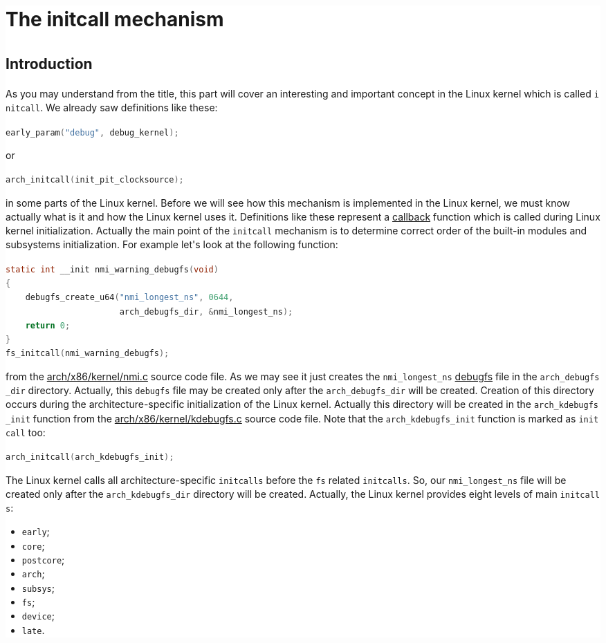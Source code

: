 The initcall mechanism
================================================================================

Introduction
--------------------------------------------------------------------------------

As you may understand from the title, this part will cover an interesting and important concept in the Linux kernel which is called `initcall`. We already saw definitions like these:

```C
early_param("debug", debug_kernel);
```

or

```C
arch_initcall(init_pit_clocksource);
```

in some parts of the Linux kernel. Before we will see how this mechanism is implemented in the Linux kernel, we must know actually what is it and how the Linux kernel uses it. Definitions like these represent a [callback](https://en.wikipedia.org/wiki/Callback_%28computer_programming%29) function which is called during Linux kernel initialization. Actually the main point of the `initcall` mechanism is to determine correct order of the built-in modules and subsystems initialization. For example let's look at the following function:

```C
static int __init nmi_warning_debugfs(void)
{
    debugfs_create_u64("nmi_longest_ns", 0644,
                       arch_debugfs_dir, &nmi_longest_ns);
    return 0;
}
fs_initcall(nmi_warning_debugfs);
```

from the [arch/x86/kernel/nmi.c](https://github.com/torvalds/linux/blob/16f73eb02d7e1765ccab3d2018e0bd98eb93d973/arch/x86/kernel/nmi.c) source code file. As we may see it just creates the `nmi_longest_ns` [debugfs](https://en.wikipedia.org/wiki/Debugfs) file in the `arch_debugfs_dir` directory. Actually, this `debugfs` file may be created only after the `arch_debugfs_dir` will be created. Creation of this directory occurs during the architecture-specific initialization of the Linux kernel. Actually this directory will be created in the `arch_kdebugfs_init` function from the [arch/x86/kernel/kdebugfs.c](https://github.com/torvalds/linux/blob/16f73eb02d7e1765ccab3d2018e0bd98eb93d973/arch/x86/kernel/kdebugfs.c) source code file. Note that the `arch_kdebugfs_init` function is marked as `initcall` too:

```C
arch_initcall(arch_kdebugfs_init);
```

The Linux kernel calls all architecture-specific `initcalls` before the `fs` related `initcalls`. So, our `nmi_longest_ns` file will be created only after the `arch_kdebugfs_dir` directory will be created. Actually, the Linux kernel provides eight levels of main `initcalls`:

* `early`;
* `core`;
* `postcore`;
* `arch`;
* `subsys`;
* `fs`;
* `device`;
* `late`.
